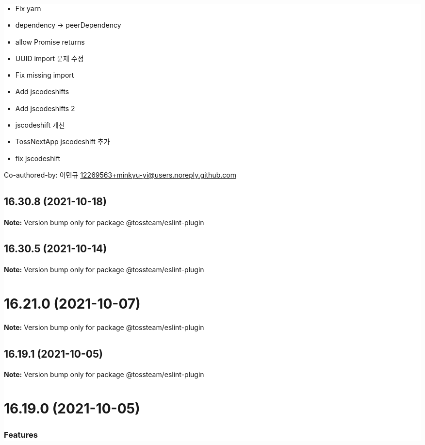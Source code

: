 * Fix yarn

* dependency -> peerDependency

* allow Promise returns

* UUID import 문제 수정

* Fix missing import

* Add jscodeshifts

* Add jscodeshifts 2

* jscodeshift 개선

* TossNextApp jscodeshift 추가

* fix jscodeshift

Co-authored-by: 이민규 <12269563+minkyu-yi@users.noreply.github.com>





## 16.30.8 (2021-10-18)

**Note:** Version bump only for package @tossteam/eslint-plugin





## 16.30.5 (2021-10-14)

**Note:** Version bump only for package @tossteam/eslint-plugin





# 16.21.0 (2021-10-07)

**Note:** Version bump only for package @tossteam/eslint-plugin





## 16.19.1 (2021-10-05)

**Note:** Version bump only for package @tossteam/eslint-plugin





# 16.19.0 (2021-10-05)


### Features
